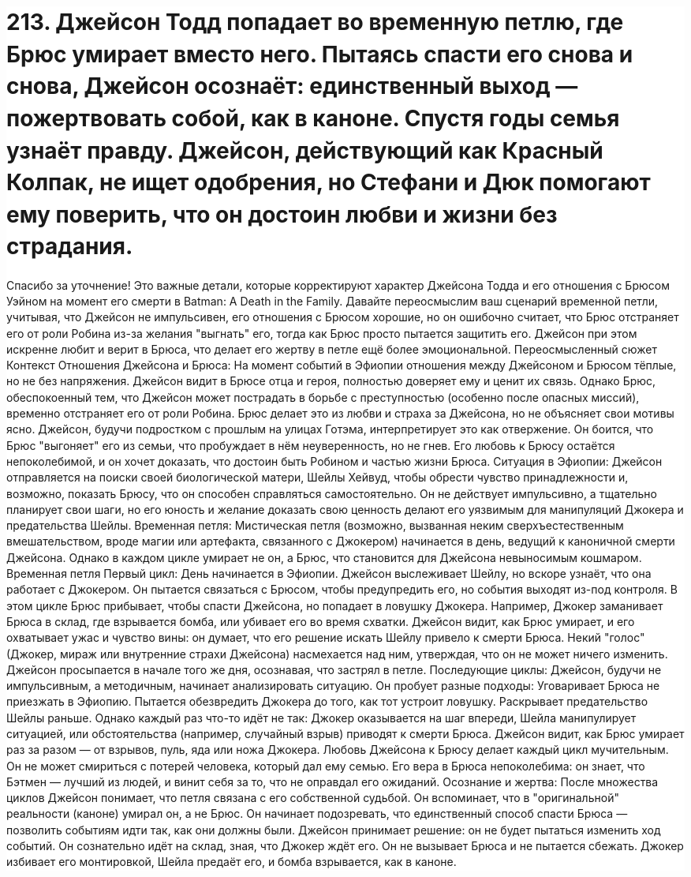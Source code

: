 # 213. Джейсон Тодд попадает во временную петлю, где Брюс умирает вместо него. Пытаясь спасти его снова и снова, Джейсон осознаёт: единственный выход — пожертвовать собой, как в каноне. Спустя годы семья узнаёт правду. Джейсон, действующий как Красный Колпак, не ищет одобрения, но Стефани и Дюк помогают ему поверить, что он достоин любви и жизни без страдания.
Спасибо за уточнение! Это важные детали, которые корректируют характер Джейсона Тодда и его отношения с Брюсом Уэйном на момент его смерти в Batman: A Death in the Family. Давайте переосмыслим ваш сценарий временной петли, учитывая, что Джейсон не импульсивен, его отношения с Брюсом хорошие, но он ошибочно считает, что Брюс отстраняет его от роли Робина из-за желания "выгнать" его, тогда как Брюс просто пытается защитить его. Джейсон при этом искренне любит и верит в Брюса, что делает его жертву в петле ещё более эмоциональной.
Переосмысленный сюжет
Контекст
Отношения Джейсона и Брюса:
На момент событий в Эфиопии отношения между Джейсоном и Брюсом тёплые, но не без напряжения. Джейсон видит в Брюсе отца и героя, полностью доверяет ему и ценит их связь. Однако Брюс, обеспокоенный тем, что Джейсон может пострадать в борьбе с преступностью (особенно после опасных миссий), временно отстраняет его от роли Робина. Брюс делает это из любви и страха за Джейсона, но не объясняет свои мотивы ясно.
Джейсон, будучи подростком с прошлым на улицах Готэма, интерпретирует это как отвержение. Он боится, что Брюс "выгоняет" его из семьи, что пробуждает в нём неуверенность, но не гнев. Его любовь к Брюсу остаётся непоколебимой, и он хочет доказать, что достоин быть Робином и частью жизни Брюса.
Ситуация в Эфиопии:
Джейсон отправляется на поиски своей биологической матери, Шейлы Хейвуд, чтобы обрести чувство принадлежности и, возможно, показать Брюсу, что он способен справляться самостоятельно. Он не действует импульсивно, а тщательно планирует свои шаги, но его юность и желание доказать свою ценность делают его уязвимым для манипуляций Джокера и предательства Шейлы.
Временная петля:
Мистическая петля (возможно, вызванная неким сверхъестественным вмешательством, вроде магии или артефакта, связанного с Джокером) начинается в день, ведущий к каноничной смерти Джейсона. Однако в каждом цикле умирает не он, а Брюс, что становится для Джейсона невыносимым кошмаром.
Временная петля
Первый цикл:
День начинается в Эфиопии. Джейсон выслеживает Шейлу, но вскоре узнаёт, что она работает с Джокером. Он пытается связаться с Брюсом, чтобы предупредить его, но события выходят из-под контроля.
В этом цикле Брюс прибывает, чтобы спасти Джейсона, но попадает в ловушку Джокера. Например, Джокер заманивает Брюса в склад, где взрывается бомба, или убивает его во время схватки. Джейсон видит, как Брюс умирает, и его охватывает ужас и чувство вины: он думает, что его решение искать Шейлу привело к смерти Брюса.
Некий "голос" (Джокер, мираж или внутренние страхи Джейсона) насмехается над ним, утверждая, что он не может ничего изменить. Джейсон просыпается в начале того же дня, осознавая, что застрял в петле.
Последующие циклы:
Джейсон, будучи не импульсивным, а методичным, начинает анализировать ситуацию. Он пробует разные подходы:
Уговаривает Брюса не приезжать в Эфиопию.
Пытается обезвредить Джокера до того, как тот устроит ловушку.
Раскрывает предательство Шейлы раньше.
Однако каждый раз что-то идёт не так: Джокер оказывается на шаг впереди, Шейла манипулирует ситуацией, или обстоятельства (например, случайный взрыв) приводят к смерти Брюса. Джейсон видит, как Брюс умирает раз за разом — от взрывов, пуль, яда или ножа Джокера.
Любовь Джейсона к Брюсу делает каждый цикл мучительным. Он не может смириться с потерей человека, который дал ему семью. Его вера в Брюса непоколебима: он знает, что Бэтмен — лучший из людей, и винит себя за то, что не оправдал его ожиданий.
Осознание и жертва:
После множества циклов Джейсон понимает, что петля связана с его собственной судьбой. Он вспоминает, что в "оригинальной" реальности (каноне) умирал он, а не Брюс. Он начинает подозревать, что единственный способ спасти Брюса — позволить событиям идти так, как они должны были.
Джейсон принимает решение: он не будет пытаться изменить ход событий. Он сознательно идёт на склад, зная, что Джокер ждёт его. Он не вызывает Брюса и не пытается сбежать. Джокер избивает его монтировкой, Шейла предаёт его, и бомба взрывается, как в каноне.